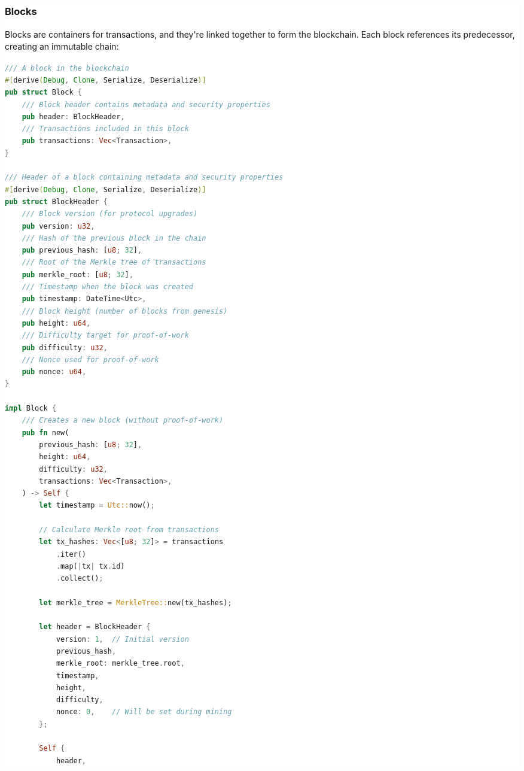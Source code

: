 ### Blocks

Blocks are containers for transactions, and they're linked together to form the blockchain. Each block references its predecessor, creating an immutable chain:

```rust
/// A block in the blockchain
#[derive(Debug, Clone, Serialize, Deserialize)]
pub struct Block {
    /// Block header contains metadata and security properties
    pub header: BlockHeader,
    /// Transactions included in this block
    pub transactions: Vec<Transaction>,
}

/// Header of a block containing metadata and security properties
#[derive(Debug, Clone, Serialize, Deserialize)]
pub struct BlockHeader {
    /// Block version (for protocol upgrades)
    pub version: u32,
    /// Hash of the previous block in the chain
    pub previous_hash: [u8; 32],
    /// Root of the Merkle tree of transactions
    pub merkle_root: [u8; 32],
    /// Timestamp when the block was created
    pub timestamp: DateTime<Utc>,
    /// Block height (number of blocks from genesis)
    pub height: u64,
    /// Difficulty target for proof-of-work
    pub difficulty: u32,
    /// Nonce used for proof-of-work
    pub nonce: u64,
}

impl Block {
    /// Creates a new block (without proof-of-work)
    pub fn new(
        previous_hash: [u8; 32],
        height: u64,
        difficulty: u32,
        transactions: Vec<Transaction>,
    ) -> Self {
        let timestamp = Utc::now();

        // Calculate Merkle root from transactions
        let tx_hashes: Vec<[u8; 32]> = transactions
            .iter()
            .map(|tx| tx.id)
            .collect();

        let merkle_tree = MerkleTree::new(tx_hashes);

        let header = BlockHeader {
            version: 1,  // Initial version
            previous_hash,
            merkle_root: merkle_tree.root,
            timestamp,
            height,
            difficulty,
            nonce: 0,    // Will be set during mining
        };

        Self {
            header,
```